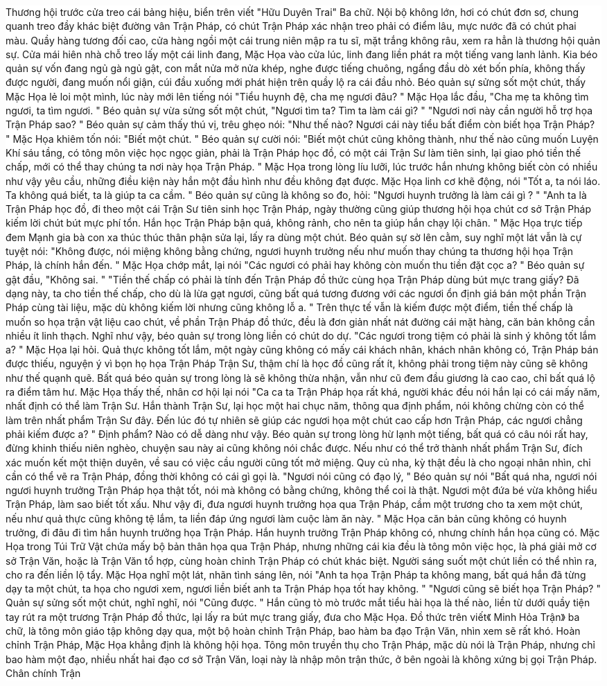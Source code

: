 ﻿ Thương hội trước cửa treo cái bảng hiệu, biển trên viết "Hữu Duyên Trai" Ba chữ. Nội bộ không lớn, hơi có chút đơn sơ, chung quanh treo đầy khác biệt đường vân Trận Pháp, có chút Trận Pháp xác nhận treo phải có điểm lâu, mực nước đã có chút phai màu. Quầy hàng tương đối cao, cửa hàng ngồi một cái trung niên mập ra tu sĩ, mặt trắng không râu, xem ra hẳn là thương hội quản sự. Cửa mái hiên nhà chỗ treo lấy một cái linh đang, Mặc Họa vào cửa lúc, linh đang liền phát ra một tiếng vang lanh lảnh. Kia béo quản sự vốn đang ngủ gà ngủ gật, con mắt nửa mở nửa khép, nghe được tiếng chuông, ngẩng đầu dò xét bốn phía, không thấy được người, đang muốn nổi giận, cúi đầu xuống mới phát hiện trên quầy lộ ra cái đầu nhỏ. Béo quản sự sửng sốt một chút, thấy Mặc Họa lẻ loi một mình, lúc này mới lên tiếng nói "Tiểu huynh đệ, cha mẹ ngươi đâu? " Mặc Họa lắc đầu, "Cha mẹ ta không tìm ngươi, ta tìm ngươi. " Béo quản sự vừa sửng sốt một chút, "Ngươi tìm ta? Tìm ta làm cái gì? " "Ngươi nơi này cần người hỗ trợ họa Trận Pháp sao? " Béo quản sự cảm thấy thú vị, trêu ghẹo nói: "Như thế nào? Ngươi cái này tiểu bất điểm còn biết họa Trận Pháp? " Mặc Họa khiêm tốn nói: "Biết một chút. " Béo quản sự cười nói: "Biết một chút cũng không thành, như thế nào cũng muốn Luyện Khí sáu tầng, có tông môn việc học ngọc giản, phải là Trận Pháp học đồ, có một cái Trận Sư làm tiên sinh, lại giao phó tiền thế chấp, mới có thể thay chúng ta nơi này họa Trận Pháp. " Mặc Họa trong lòng líu lưỡi, lúc trước hắn nhưng không biết còn có nhiều như vậy yêu cầu, những điều kiện này hắn một đầu hình như đều không đạt được. Mặc Họa linh cơ khẽ động, nói "Tốt a, ta nói láo. Ta không quá biết, ta là giúp ta ca cầm. " Béo quản sự cũng là không so đo, hỏi: "Ngươi huynh trưởng là làm cái gì ? " "Anh ta là Trận Pháp học đồ, đi theo một cái Trận Sư tiên sinh học Trận Pháp, ngày thường cũng giúp thương hội họa chút cơ sở Trận Pháp kiếm lời chút bút mực phí tổn. Hắn học Trận Pháp bận quá, không rảnh, cho nên ta giúp hắn chạy lội chân. " Mặc Họa trực tiếp đem Mạnh gia bà con xa thúc thúc thân phận sửa lại, lấy ra dùng một chút. Béo quản sự sờ lên cằm, suy nghĩ một lát vẫn là cự tuyệt nói: "Không được, nói miệng không bằng chứng, ngươi huynh trưởng nếu như muốn thay chúng ta thương hội họa Trận Pháp, là chính hắn đến. " Mặc Họa chớp mắt, lại nói "Các ngươi có phải hay không còn muốn thu tiền đặt cọc a? " Béo quản sự gật đầu, "Không sai. " "Tiền thế chấp có phải là tính đến Trận Pháp đồ thức cùng họa Trận Pháp dùng bút mực trang giấy? Đã dạng này, ta cho tiền thế chấp, cho dù là lừa gạt ngươi, cũng bất quá tương đương với các ngươi ổn định giá bán một phần Trận Pháp cùng tài liệu, mặc dù không kiếm lời nhưng cũng không lỗ a. " Trên thực tế vẫn là kiếm được một điểm, tiền thế chấp là muốn so họa trận vật liệu cao chút, về phần Trận Pháp đồ thức, đều là đơn giản nhất nát đường cái mặt hàng, căn bản không cần nhiều ít linh thạch. Nghĩ như vậy, béo quản sự trong lòng liền có chút do dự. "Các ngươi trong tiệm có phải là sinh ý không tốt lắm a? " Mặc Họa lại hỏi. Quả thực không tốt lắm, một ngày cũng không có mấy cái khách nhân, khách nhân không có, Trận Pháp bán được thiếu, nguyện ý vì bọn họ họa Trận Pháp Trận Sư, thậm chí là học đồ cũng rất ít, không phải trong tiệm này cũng sẽ không như thế quạnh quẽ. Bất quá béo quản sự trong lòng là sẽ không thừa nhận, vẫn như cũ đem đầu giương là cao cao, chỉ bất quá lộ ra điểm tâm hư. Mặc Họa thấy thế, nhân cơ hội lại nói "Ca ca ta Trận Pháp họa rất khá, người khác đều nói hắn lại có cái mấy năm, nhất định có thể làm Trận Sư. Hắn thành Trận Sư, lại học một hai chục năm, thông qua định phẩm, nói không chừng còn có thể làm trên nhất phẩm Trận Sư đây. Đến lúc đó tự nhiên sẽ giúp các ngươi họa một chút cao cấp hơn Trận Pháp, các ngươi chẳng phải kiếm được a? " Định phẩm? Nào có dễ dàng như vậy. Béo quản sự trong lòng hừ lạnh một tiếng, bất quá có câu nói rất hay, đừng khinh thiếu niên nghèo, chuyện sau này ai cũng không nói chắc được. Nếu như có thể trở thành nhất phẩm Trận Sư, đích xác muốn kết một thiện duyên, về sau có việc cầu người cũng tốt mở miệng. Quy củ nha, kỳ thật đều là cho ngoại nhân nhìn, chỉ cần có thể vẽ ra Trận Pháp, đồng thời không có cái gì gọi là. "Ngươi nói cũng có đạo lý, " Béo quản sự nói "Bất quá nha, ngươi nói ngươi huynh trưởng Trận Pháp họa thật tốt, nói mà không có bằng chứng, không thể coi là thật. Ngươi một đứa bé vừa không hiểu Trận Pháp, làm sao biết tốt xấu. Như vậy đi, đưa ngươi huynh trưởng họa qua Trận Pháp, cầm một trương cho ta xem một chút, nếu như quả thực cũng không tệ lắm, ta liền đáp ứng ngươi làm cuộc làm ăn này. " Mặc Họa căn bản cũng không có huynh trưởng, đi đâu đi tìm hắn huynh trưởng họa Trận Pháp. Hắn huynh trưởng Trận Pháp không có, nhưng chính hắn họa cũng có. Mặc Họa trong Túi Trữ Vật chứa mấy bộ bản thân họa qua Trận Pháp, nhưng những cái kia đều là tông môn việc học, là phá giải mở cơ sở Trận Văn, hoặc là Trận Văn tổ hợp, cùng hoàn chỉnh Trận Pháp có chút khác biệt. Người sáng suốt một chút liền có thể nhìn ra, cho ra đến liền lộ tẩy. Mặc Họa nghĩ một lát, nhãn tình sáng lên, nói "Anh ta họa Trận Pháp ta không mang, bất quá hắn đã từng dạy ta một chút, ta họa cho ngươi xem, ngươi liền biết anh ta Trận Pháp họa tốt hay không. " "Ngươi cũng sẽ biết họa Trận Pháp? " Quản sự sửng sốt một chút, nghĩ nghĩ, nói "Cũng được. " Hắn cũng tò mò trước mắt tiểu hài họa là thế nào, liền từ dưới quầy tiện tay rút ra một trương Trận Pháp đồ thức, lại lấy ra bút mực trang giấy, đưa cho Mặc Họa. Đồ thức trên viết《 Minh Hỏa Trận》 ba chữ, là tông môn giáo tập không dạy qua, một bộ hoàn chỉnh Trận Pháp, bao hàm ba đạo Trận Văn, nhìn xem sẽ rất khó. Hoàn chỉnh Trận Pháp, Mặc Họa khẳng định là không hội họa. Tông môn truyền thụ cho Trận Pháp, mặc dù nói là Trận Pháp, nhưng chỉ bao hàm một đạo, nhiều nhất hai đạo cơ sở Trận Văn, loại này là nhập môn trận thức, ở bên ngoài là không xứng bị gọi Trận Pháp. Chân chính Trận